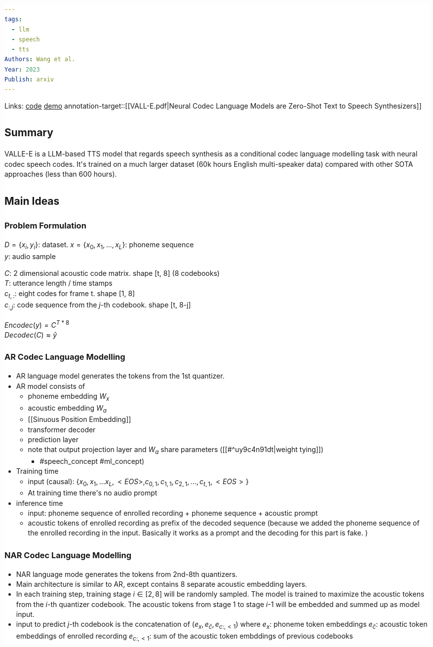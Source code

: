 ```yaml
---
tags:
  - llm
  - speech
  - tts
Authors: Wang et al.
Year: 2023
Publish: arxiv
---
```

Links: [code](https://github.com/microsoft/unilm) [demo](https://aka.ms/valle)
annotation-target::[[VALL-E.pdf|Neural Codec Language Models are Zero-Shot Text to Speech Synthesizers]]

## Summary

VALLE-E is a LLM-based TTS model that regards speech synthesis as a conditional codec language modelling task with neural codec speech codes. It's trained on a much larger dataset (60k hours English multi-speaker data) compared with other SOTA approaches (less than 600 hours).
## Main Ideas
### Problem Formulation
$D=\{x_i, y_i\}$: dataset. 
$x=\{x_0, x_1, ..., x_L\}$: phoneme sequence  
$y$: audio sample  

$C$: 2 dimensional acoustic code matrix. shape [t, 8] (8 codebooks)  
$T$: utterance length / time stamps  
$c_{t,:}$: eight codes for frame t. shape [1, 8]  
$c_{:,j}$: code sequence from the $j$-th codebook. shape [t, 8-j]  

$Encodec(y)=C^{T*8}$   
$Decodec(C)\approx\hat{y}$  
### AR Codec Language Modelling 
- AR language model generates the tokens from the 1st quantizer. 
- AR model consists of 
	- phoneme embedding $W_x$
	- acoustic embedding $W_a$
	- [[Sinuous Position Embedding]] 
	- transformer decoder
	- prediction layer
	- note that output projection layer and $W_a$ share parameters ([[#^uy9c4n91dt|weight tying]])
		- #speech_concept #ml_concept)
- Training time
	- input (causal): $\{x_0, x_1, ... x_L, <EOS>, c_{0,1}, c_{1,1}, c_{2,1}, ..., c_{t,1}, <EOS>\}$ 
	- At training time there's no audio prompt
- inference time
	- input: phoneme sequence of enrolled recording + phoneme sequence + acoustic prompt
	- acoustic tokens of enrolled recording as prefix of the decoded sequence (because we added the phoneme sequence of the enrolled recording in the input. Basically it works as a prompt and the decoding for this part is fake. )
### NAR Codec Language Modelling
- NAR language mode generates the tokens from 2nd-8th quantizers. 
- Main architecture is similar to AR, except contains 8 separate acoustic embedding layers.
- In each training step, training stage $i\in[2, 8]$ will be randomly sampled. The model is trained to maximize the acoustic tokens from the $i$-th quantizer codebook. The acoustic tokens from stage 1 to stage $i$-1 will be embedded and summed up as model input. 
- input to predict $j$-th codebook is the concatenation of $(e_x, e_{\hat{c}}, e_{c:,<1})$ where
  $e_x$: phoneme token embeddings
  $e_{\hat{c}}$: acoustic token embeddings of enrolled recording
  $e_{c:,<1}$: sum of the acoustic token embddings of previous codebooks
